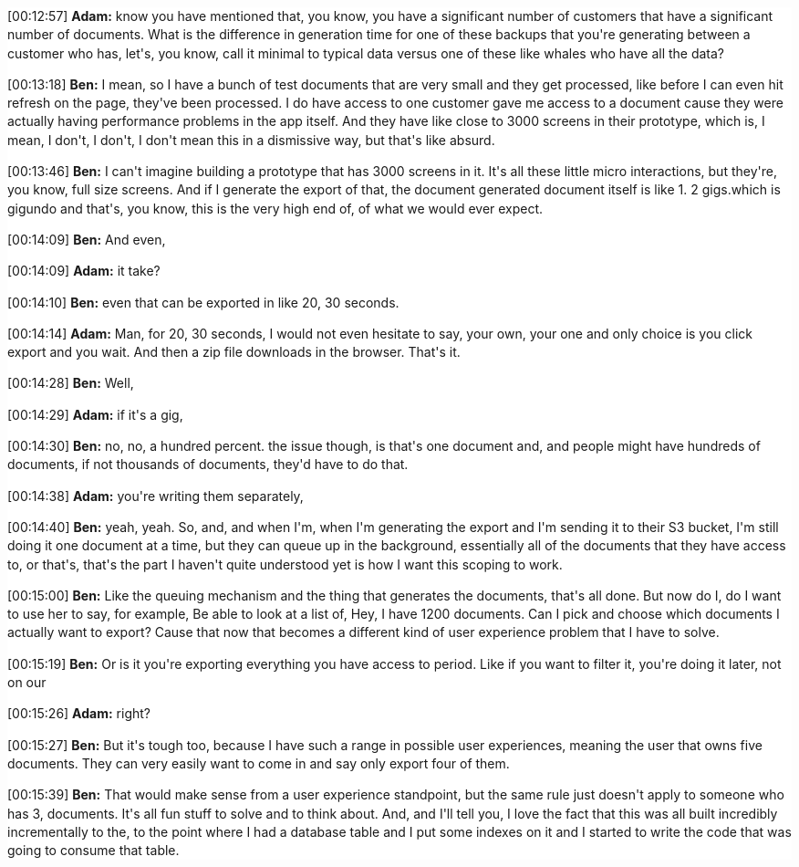 [00:12:57] **Adam:** know you have mentioned that, you know, you have a significant number of customers that have a significant number of documents. What is the difference in generation time for one of these backups that you're generating between a customer who has, let's, you know, call it minimal to typical data versus one of these like whales who have all the data?

[00:13:18] **Ben:** I mean, so I have a bunch of test documents that are very small and they get processed, like before I can even hit refresh on the page, they've been processed. I do have access to one customer gave me access to a document cause they were actually having performance problems in the app itself. And they have like close to 3000 screens in their prototype, which is, I mean, I don't, I don't, I don't mean this in a dismissive way, but that's like absurd.

[00:13:46] **Ben:** I can't imagine building a prototype that has 3000 screens in it. It's all these little micro interactions, but they're, you know, full size screens. And if I generate the export of that, the document generated document itself is like 1. 2 gigs.which is gigundo and that's, you know, this is the very high end of, of what we would ever expect.

[00:14:09] **Ben:** And even,

[00:14:09] **Adam:** it take?

[00:14:10] **Ben:** even that can be exported in like 20, 30 seconds.

[00:14:14] **Adam:** Man, for 20, 30 seconds, I would not even hesitate to say, your own, your one and only choice is you click export and you wait. And then a zip file downloads in the browser. That's it.

[00:14:28] **Ben:** Well,

[00:14:29] **Adam:** if it's a gig,

[00:14:30] **Ben:** no, no, a hundred percent. the issue though, is that's one document and, and people might have hundreds of documents, if not thousands of documents, they'd have to do that.

[00:14:38] **Adam:** you're writing them separately,

[00:14:40] **Ben:** yeah, yeah. So, and, and when I'm, when I'm generating the export and I'm sending it to their S3 bucket, I'm still doing it one document at a time, but they can queue up in the background, essentially all of the documents that they have access to, or that's, that's the part I haven't quite understood yet is how I want this scoping to work.

[00:15:00] **Ben:** Like the queuing mechanism and the thing that generates the documents, that's all done. But now do I, do I want to use her to say, for example, Be able to look at a list of, Hey, I have 1200 documents. Can I pick and choose which documents I actually want to export? Cause that now that becomes a different kind of user experience problem that I have to solve.

[00:15:19] **Ben:** Or is it you're exporting everything you have access to period. Like if you want to filter it, you're doing it later, not on our

[00:15:26] **Adam:** right?

[00:15:27] **Ben:** But it's tough too, because I have such a range in possible user experiences, meaning the user that owns five documents. They can very easily want to come in and say only export four of them.

[00:15:39] **Ben:** That would make sense from a user experience standpoint, but the same rule just doesn't apply to someone who has 3, documents. It's all fun stuff to solve and to think about. And, and I'll tell you, I love the fact that this was all built incredibly incrementally to the, to the point where I had a database table and I put some indexes on it and I started to write the code that was going to consume that table.


[working-code]: https://workingcode.dev/
[working-code-discord]: https://workingcode.dev/discord/
[working-code-instagram]: https://www.instagram.com/workingcodepod/
[working-code-patreon]: https://www.patreon.com/workingcodepod
[working-code-twitter]: https://twitter.com/WorkingCodePod
[github]: https://github.com/WorkingCodePod/workingcode/blob/main/src/episodes/178-upgrading-from-node-010.md